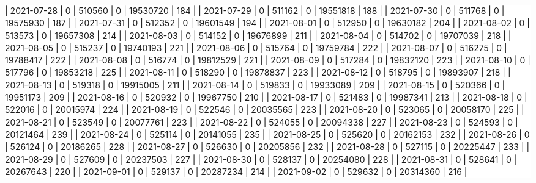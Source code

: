 | 2021-07-28 | 0 | 510560 | 0 | 19530720 | 184 |
| 2021-07-29 | 0 | 511162 | 0 | 19551818 | 188 |
| 2021-07-30 | 0 | 511768 | 0 | 19575930 | 187 |
| 2021-07-31 | 0 | 512352 | 0 | 19601549 | 194 |
| 2021-08-01 | 0 | 512950 | 0 | 19630182 | 204 |
| 2021-08-02 | 0 | 513573 | 0 | 19657308 | 214 |
| 2021-08-03 | 0 | 514152 | 0 | 19676899 | 211 |
| 2021-08-04 | 0 | 514702 | 0 | 19707039 | 218 |
| 2021-08-05 | 0 | 515237 | 0 | 19740193 | 221 |
| 2021-08-06 | 0 | 515764 | 0 | 19759784 | 222 |
| 2021-08-07 | 0 | 516275 | 0 | 19788417 | 222 |
| 2021-08-08 | 0 | 516774 | 0 | 19812529 | 221 |
| 2021-08-09 | 0 | 517284 | 0 | 19832120 | 223 |
| 2021-08-10 | 0 | 517796 | 0 | 19853218 | 225 |
| 2021-08-11 | 0 | 518290 | 0 | 19878837 | 223 |
| 2021-08-12 | 0 | 518795 | 0 | 19893907 | 218 |
| 2021-08-13 | 0 | 519318 | 0 | 19915005 | 211 |
| 2021-08-14 | 0 | 519833 | 0 | 19933089 | 209 |
| 2021-08-15 | 0 | 520366 | 0 | 19951173 | 209 |
| 2021-08-16 | 0 | 520932 | 0 | 19967750 | 210 |
| 2021-08-17 | 0 | 521483 | 0 | 19987341 | 213 |
| 2021-08-18 | 0 | 522016 | 0 | 20015974 | 224 |
| 2021-08-19 | 0 | 522546 | 0 | 20035565 | 223 |
| 2021-08-20 | 0 | 523065 | 0 | 20058170 | 225 |
| 2021-08-21 | 0 | 523549 | 0 | 20077761 | 223 |
| 2021-08-22 | 0 | 524055 | 0 | 20094338 | 227 |
| 2021-08-23 | 0 | 524593 | 0 | 20121464 | 239 |
| 2021-08-24 | 0 | 525114 | 0 | 20141055 | 235 |
| 2021-08-25 | 0 | 525620 | 0 | 20162153 | 232 |
| 2021-08-26 | 0 | 526124 | 0 | 20186265 | 228 |
| 2021-08-27 | 0 | 526630 | 0 | 20205856 | 232 |
| 2021-08-28 | 0 | 527115 | 0 | 20225447 | 233 |
| 2021-08-29 | 0 | 527609 | 0 | 20237503 | 227 |
| 2021-08-30 | 0 | 528137 | 0 | 20254080 | 228 |
| 2021-08-31 | 0 | 528641 | 0 | 20267643 | 220 |
| 2021-09-01 | 0 | 529137 | 0 | 20287234 | 214 |
| 2021-09-02 | 0 | 529632 | 0 | 20314360 | 216 |